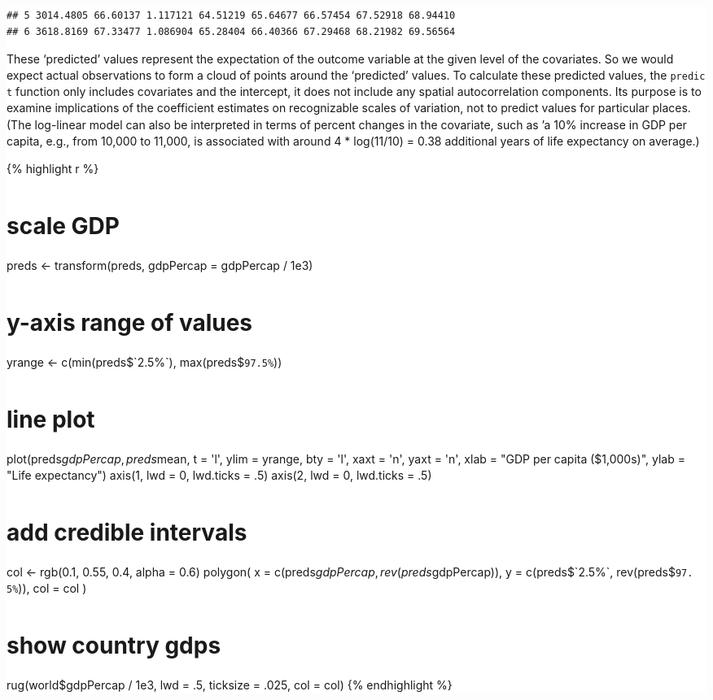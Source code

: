     ## 5 3014.4805 66.60137 1.117121 64.51219 65.64677 66.57454 67.52918 68.94410
    ## 6 3618.8169 67.33477 1.086904 65.28404 66.40366 67.29468 68.21982 69.56564

These ‘predicted’ values represent the expectation of the outcome
variable at the given level of the covariates. So we would expect actual
observations to form a cloud of points around the ‘predicted’ values. To
calculate these predicted values, the `predict` function only includes
covariates and the intercept, it does not include any spatial
autocorrelation components. Its purpose is to examine implications of
the coefficient estimates on recognizable scales of variation, not to
predict values for particular places. (The log-linear model can also be
interpreted in terms of percent changes in the covariate, such as ’a 10%
increase in GDP per capita, e.g., from 10,000 to 11,000, is associated
with around 4 \* log(11/10) = 0.38 additional years of life expectancy
on average.)

{% highlight r %}
# scale GDP
preds <- transform(preds, gdpPercap = gdpPercap / 1e3)

# y-axis range of values
yrange <- c(min(preds$`2.5%`), max(preds$`97.5%`))

# line plot
plot(preds$gdpPercap, preds$mean,
     t = 'l',
     ylim = yrange,
     bty = 'l',
     xaxt = 'n',
     yaxt = 'n',
     xlab = "GDP per capita ($1,000s)",
     ylab = "Life expectancy")
axis(1, lwd = 0, lwd.ticks = .5)
axis(2, lwd = 0, lwd.ticks = .5)

# add credible intervals
col <- rgb(0.1, 0.55, 0.4, alpha = 0.6)
polygon(
  x = c(preds$gdpPercap, rev(preds$gdpPercap)),
  y = c(preds$`2.5%`, rev(preds$`97.5%`)),
  col = col
)

# show country gdps
rug(world$gdpPercap / 1e3, lwd = .5, ticksize = .025, col = col)
{% endhighlight %}
